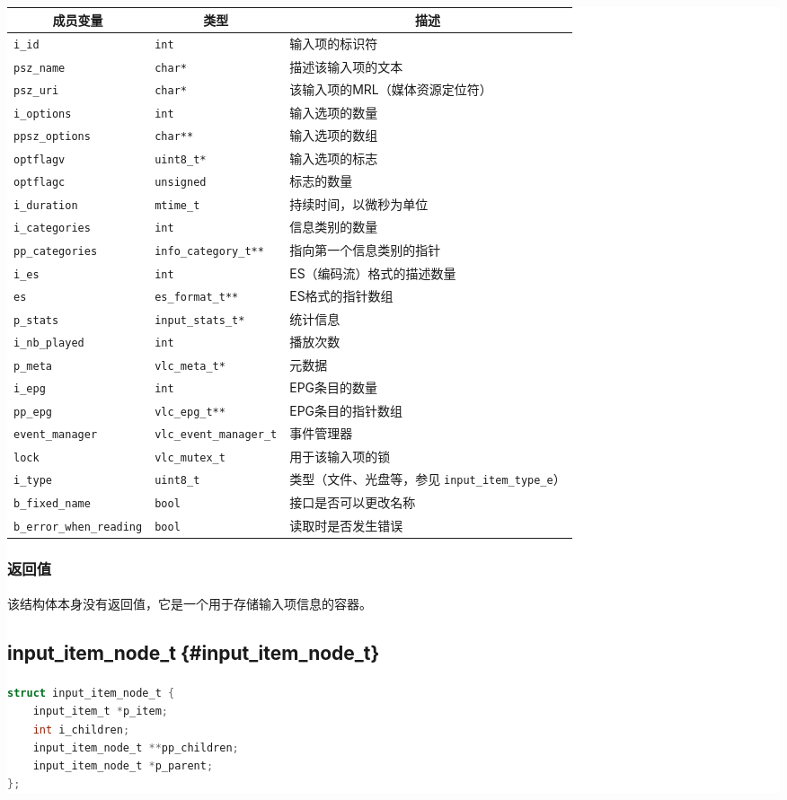 | 成员变量 | 类型 | 描述 |
|----------|------|------|
| `i_id` | `int` | 输入项的标识符 |
| `psz_name` | `char*` | 描述该输入项的文本 |
| `psz_uri` | `char*` | 该输入项的MRL（媒体资源定位符） |
| `i_options` | `int` | 输入选项的数量 |
| `ppsz_options` | `char**` | 输入选项的数组 |
| `optflagv` | `uint8_t*` | 输入选项的标志 |
| `optflagc` | `unsigned` | 标志的数量 |
| `i_duration` | `mtime_t` | 持续时间，以微秒为单位 |
| `i_categories` | `int` | 信息类别的数量 |
| `pp_categories` | `info_category_t**` | 指向第一个信息类别的指针 |
| `i_es` | `int` | ES（编码流）格式的描述数量 |
| `es` | `es_format_t**` | ES格式的指针数组 |
| `p_stats` | `input_stats_t*` | 统计信息 |
| `i_nb_played` | `int` | 播放次数 |
| `p_meta` | `vlc_meta_t*` | 元数据 |
| `i_epg` | `int` | EPG条目的数量 |
| `pp_epg` | `vlc_epg_t**` | EPG条目的指针数组 |
| `event_manager` | `vlc_event_manager_t` | 事件管理器 |
| `lock` | `vlc_mutex_t` | 用于该输入项的锁 |
| `i_type` | `uint8_t` | 类型（文件、光盘等，参见 `input_item_type_e`） |
| `b_fixed_name` | `bool` | 接口是否可以更改名称 |
| `b_error_when_reading` | `bool` | 读取时是否发生错误 |

### 返回值
该结构体本身没有返回值，它是一个用于存储输入项信息的容器。
## input_item_node_t {#input_item_node_t}

```c
struct input_item_node_t {
    input_item_t *p_item;
    int i_children;
    input_item_node_t **pp_children;
    input_item_node_t *p_parent;
};
```
